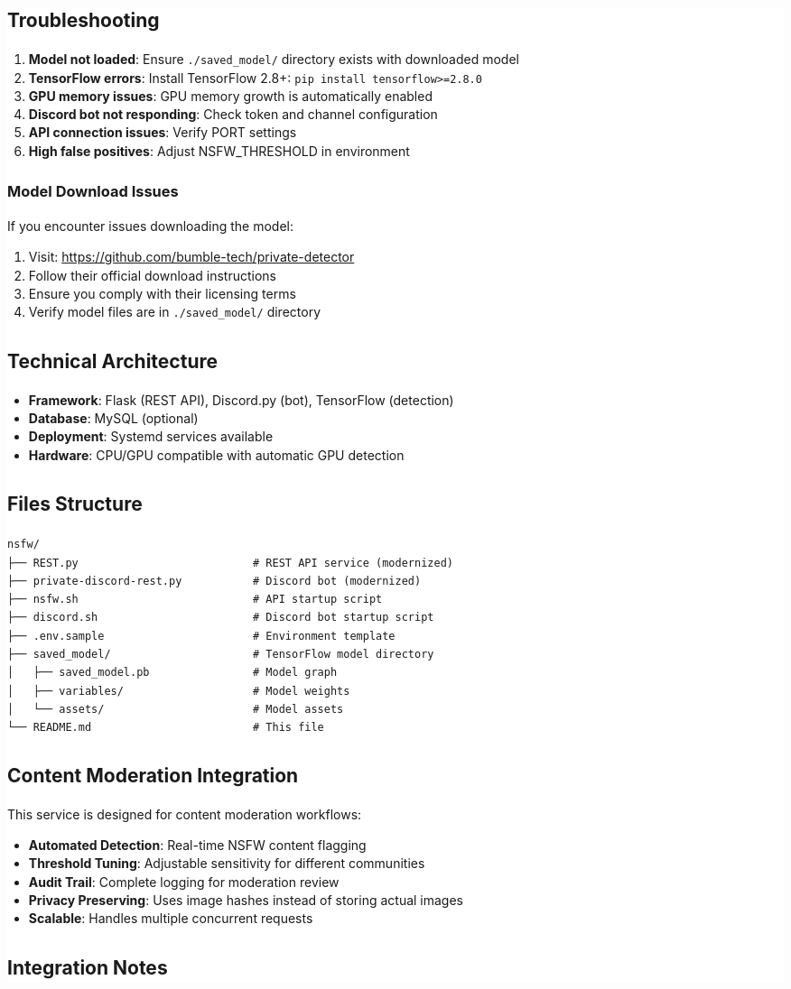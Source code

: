 ## Troubleshooting

1. **Model not loaded**: Ensure `./saved_model/` directory exists with downloaded model
2. **TensorFlow errors**: Install TensorFlow 2.8+: `pip install tensorflow>=2.8.0`
3. **GPU memory issues**: GPU memory growth is automatically enabled
4. **Discord bot not responding**: Check token and channel configuration
5. **API connection issues**: Verify PORT settings
6. **High false positives**: Adjust NSFW_THRESHOLD in environment

### Model Download Issues

If you encounter issues downloading the model:

1. Visit: https://github.com/bumble-tech/private-detector
2. Follow their official download instructions
3. Ensure you comply with their licensing terms
4. Verify model files are in `./saved_model/` directory

## Technical Architecture

- **Framework**: Flask (REST API), Discord.py (bot), TensorFlow (detection)
- **Database**: MySQL (optional)
- **Deployment**: Systemd services available
- **Hardware**: CPU/GPU compatible with automatic GPU detection

## Files Structure

```
nsfw/
├── REST.py                           # REST API service (modernized)
├── private-discord-rest.py           # Discord bot (modernized)
├── nsfw.sh                           # API startup script
├── discord.sh                        # Discord bot startup script
├── .env.sample                       # Environment template
├── saved_model/                      # TensorFlow model directory
│   ├── saved_model.pb                # Model graph
│   ├── variables/                    # Model weights
│   └── assets/                       # Model assets
└── README.md                         # This file
```

## Content Moderation Integration

This service is designed for content moderation workflows:
- **Automated Detection**: Real-time NSFW content flagging
- **Threshold Tuning**: Adjustable sensitivity for different communities
- **Audit Trail**: Complete logging for moderation review
- **Privacy Preserving**: Uses image hashes instead of storing actual images
- **Scalable**: Handles multiple concurrent requests

## Integration Notes
